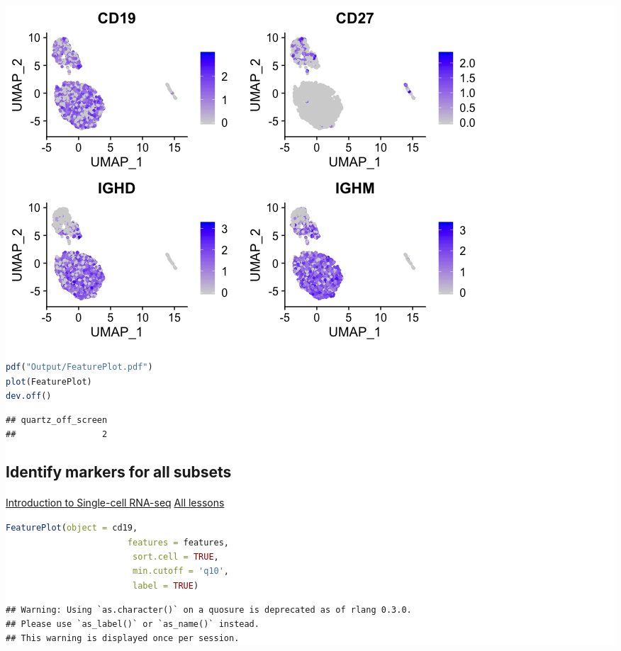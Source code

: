 ![](/images/ID_cells_subsets_v01-04_files/figure-markdown_github/unnamed-chunk-14-1.png)

``` r
pdf("Output/FeaturePlot.pdf")
plot(FeaturePlot)
dev.off()
```

    ## quartz_off_screen 
    ##                 2

Identify markers for all subsets
--------------------------------

[Introduction to Single-cell RNA-seq](https://hbctraining.github.io/scRNA-seq/lessons/09_merged_SC_marker_identification.html) [All lessons](https://github.com/hbctraining/scRNA-seq/tree/master/lessons)

``` r
FeaturePlot(object = cd19, 
                        features = features,
                         sort.cell = TRUE,
                         min.cutoff = 'q10', 
                         label = TRUE)
```

    ## Warning: Using `as.character()` on a quosure is deprecated as of rlang 0.3.0.
    ## Please use `as_label()` or `as_name()` instead.
    ## This warning is displayed once per session.
